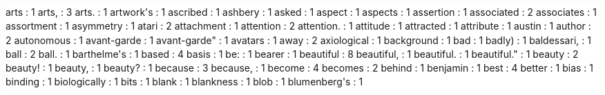 arts : 1
arts, : 3
arts. : 1
artwork's : 1
ascribed : 1
ashbery : 1
asked : 1
aspect : 1
aspects : 1
assertion : 1
associated : 2
associates : 1
assortment : 1
asymmetry : 1
atari : 2
attachment : 1
attention : 2
attention. : 1
attitude : 1
attracted : 1
attribute : 1
austin : 1
author : 2
autonomous : 1
avant-garde : 1
avant-garde" : 1
avatars : 1
away : 2
axiological : 1
background : 1
bad : 1
badly) : 1
baldessari, : 1
ball : 2
ball. : 1
barthelme's : 1
based : 4
basis : 1
be: : 1
bearer : 1
beautiful : 8
beautiful, : 1
beautiful. : 1
beautiful." : 1
beauty : 2
beauty! : 1
beauty, : 1
beauty? : 1
because : 3
because, : 1
become : 4
becomes : 2
behind : 1
benjamin : 1
best : 4
better : 1
bias : 1
binding : 1
biologically : 1
bits : 1
blank : 1
blankness : 1
blob : 1
blumenberg's : 1